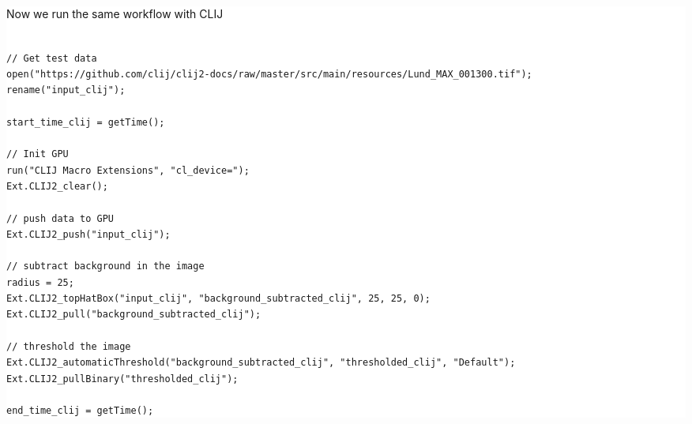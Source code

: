 
Now we run the same workflow with CLIJ

```

// Get test data
open("https://github.com/clij/clij2-docs/raw/master/src/main/resources/Lund_MAX_001300.tif");
rename("input_clij");

start_time_clij = getTime();

// Init GPU
run("CLIJ Macro Extensions", "cl_device=");
Ext.CLIJ2_clear();

// push data to GPU
Ext.CLIJ2_push("input_clij");

// subtract background in the image
radius = 25;
Ext.CLIJ2_topHatBox("input_clij", "background_subtracted_clij", 25, 25, 0);
Ext.CLIJ2_pull("background_subtracted_clij");

// threshold the image
Ext.CLIJ2_automaticThreshold("background_subtracted_clij", "thresholded_clij", "Default");
Ext.CLIJ2_pullBinary("thresholded_clij");

end_time_clij = getTime();

```